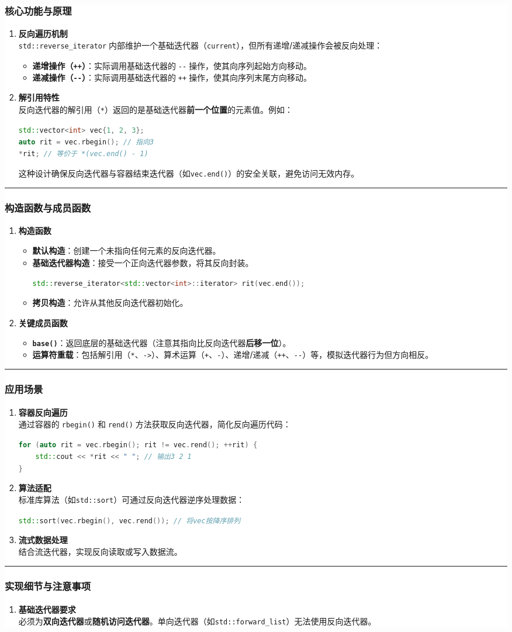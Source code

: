 ### 核心功能与原理
1. **反向遍历机制**  
   `std::reverse_iterator` 内部维护一个基础迭代器（`current`），但所有递增/递减操作会被反向处理：
   - **递增操作（`++`）**：实际调用基础迭代器的 `--` 操作，使其向序列起始方向移动。
   - **递减操作（`--`）**：实际调用基础迭代器的 `++` 操作，使其向序列末尾方向移动。

2. **解引用特性**  
   反向迭代器的解引用（`*`）返回的是基础迭代器**前一个位置**的元素值。例如：
   ```cpp
   std::vector<int> vec{1, 2, 3};
   auto rit = vec.rbegin(); // 指向3
   *rit; // 等价于 *(vec.end() - 1)
   ```
   这种设计确保反向迭代器与容器结束迭代器（如`vec.end()`）的安全关联，避免访问无效内存。

---

### 构造函数与成员函数
1. **构造函数**  
   - **默认构造**：创建一个未指向任何元素的反向迭代器。
   - **基础迭代器构造**：接受一个正向迭代器参数，将其反向封装。
     ```cpp
     std::reverse_iterator<std::vector<int>::iterator> rit(vec.end());
     ```
   - **拷贝构造**：允许从其他反向迭代器初始化。

2. **关键成员函数**  
   - **`base()`**：返回底层的基础迭代器（注意其指向比反向迭代器**后移一位**）。
   - **运算符重载**：包括解引用（`*`、`->`）、算术运算（`+`、`-`）、递增/递减（`++`、`--`）等，模拟迭代器行为但方向相反。

---

### 应用场景
1. **容器反向遍历**  
   通过容器的 `rbegin()` 和 `rend()` 方法获取反向迭代器，简化反向遍历代码：
   ```cpp
   for (auto rit = vec.rbegin(); rit != vec.rend(); ++rit) {
       std::cout << *rit << " "; // 输出3 2 1
   }
   ```

2. **算法适配**  
   标准库算法（如`std::sort`）可通过反向迭代器逆序处理数据：
   ```cpp
   std::sort(vec.rbegin(), vec.rend()); // 将vec按降序排列
   ```

3. **流式数据处理**  
   结合流迭代器，实现反向读取或写入数据流。

---

### 实现细节与注意事项
1. **基础迭代器要求**  
   必须为**双向迭代器**或**随机访问迭代器**。单向迭代器（如`std::forward_list`）无法使用反向迭代器。
